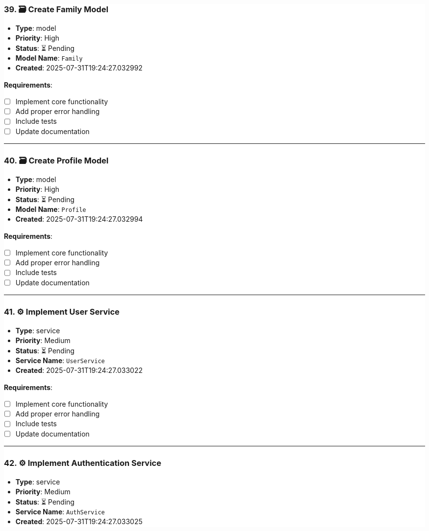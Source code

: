 
### 39. 🗃️ Create Family Model

- **Type**: model
- **Priority**: High
- **Status**: ⏳ Pending
- **Model Name**: `Family`
- **Created**: 2025-07-31T19:24:27.032992

**Requirements**:
- [ ] Implement core functionality
- [ ] Add proper error handling
- [ ] Include tests
- [ ] Update documentation

---

### 40. 🗃️ Create Profile Model

- **Type**: model
- **Priority**: High
- **Status**: ⏳ Pending
- **Model Name**: `Profile`
- **Created**: 2025-07-31T19:24:27.032994

**Requirements**:
- [ ] Implement core functionality
- [ ] Add proper error handling
- [ ] Include tests
- [ ] Update documentation

---

### 41. ⚙️ Implement User Service

- **Type**: service
- **Priority**: Medium
- **Status**: ⏳ Pending
- **Service Name**: `UserService`
- **Created**: 2025-07-31T19:24:27.033022

**Requirements**:
- [ ] Implement core functionality
- [ ] Add proper error handling
- [ ] Include tests
- [ ] Update documentation

---

### 42. ⚙️ Implement Authentication Service

- **Type**: service
- **Priority**: Medium
- **Status**: ⏳ Pending
- **Service Name**: `AuthService`
- **Created**: 2025-07-31T19:24:27.033025

